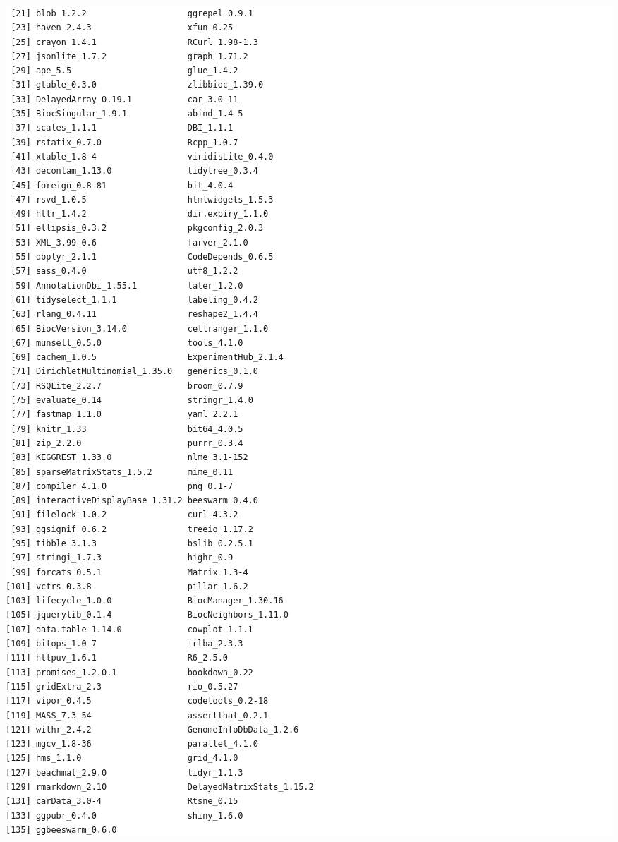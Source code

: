 ```
 [21] blob_1.2.2                    ggrepel_0.9.1                
 [23] haven_2.4.3                   xfun_0.25                    
 [25] crayon_1.4.1                  RCurl_1.98-1.3               
 [27] jsonlite_1.7.2                graph_1.71.2                 
 [29] ape_5.5                       glue_1.4.2                   
 [31] gtable_0.3.0                  zlibbioc_1.39.0              
 [33] DelayedArray_0.19.1           car_3.0-11                   
 [35] BiocSingular_1.9.1            abind_1.4-5                  
 [37] scales_1.1.1                  DBI_1.1.1                    
 [39] rstatix_0.7.0                 Rcpp_1.0.7                   
 [41] xtable_1.8-4                  viridisLite_0.4.0            
 [43] decontam_1.13.0               tidytree_0.3.4               
 [45] foreign_0.8-81                bit_4.0.4                    
 [47] rsvd_1.0.5                    htmlwidgets_1.5.3            
 [49] httr_1.4.2                    dir.expiry_1.1.0             
 [51] ellipsis_0.3.2                pkgconfig_2.0.3              
 [53] XML_3.99-0.6                  farver_2.1.0                 
 [55] dbplyr_2.1.1                  CodeDepends_0.6.5            
 [57] sass_0.4.0                    utf8_1.2.2                   
 [59] AnnotationDbi_1.55.1          later_1.2.0                  
 [61] tidyselect_1.1.1              labeling_0.4.2               
 [63] rlang_0.4.11                  reshape2_1.4.4               
 [65] BiocVersion_3.14.0            cellranger_1.1.0             
 [67] munsell_0.5.0                 tools_4.1.0                  
 [69] cachem_1.0.5                  ExperimentHub_2.1.4          
 [71] DirichletMultinomial_1.35.0   generics_0.1.0               
 [73] RSQLite_2.2.7                 broom_0.7.9                  
 [75] evaluate_0.14                 stringr_1.4.0                
 [77] fastmap_1.1.0                 yaml_2.2.1                   
 [79] knitr_1.33                    bit64_4.0.5                  
 [81] zip_2.2.0                     purrr_0.3.4                  
 [83] KEGGREST_1.33.0               nlme_3.1-152                 
 [85] sparseMatrixStats_1.5.2       mime_0.11                    
 [87] compiler_4.1.0                png_0.1-7                    
 [89] interactiveDisplayBase_1.31.2 beeswarm_0.4.0               
 [91] filelock_1.0.2                curl_4.3.2                   
 [93] ggsignif_0.6.2                treeio_1.17.2                
 [95] tibble_3.1.3                  bslib_0.2.5.1                
 [97] stringi_1.7.3                 highr_0.9                    
 [99] forcats_0.5.1                 Matrix_1.3-4                 
[101] vctrs_0.3.8                   pillar_1.6.2                 
[103] lifecycle_1.0.0               BiocManager_1.30.16          
[105] jquerylib_0.1.4               BiocNeighbors_1.11.0         
[107] data.table_1.14.0             cowplot_1.1.1                
[109] bitops_1.0-7                  irlba_2.3.3                  
[111] httpuv_1.6.1                  R6_2.5.0                     
[113] promises_1.2.0.1              bookdown_0.22                
[115] gridExtra_2.3                 rio_0.5.27                   
[117] vipor_0.4.5                   codetools_0.2-18             
[119] MASS_7.3-54                   assertthat_0.2.1             
[121] withr_2.4.2                   GenomeInfoDbData_1.2.6       
[123] mgcv_1.8-36                   parallel_4.1.0               
[125] hms_1.1.0                     grid_4.1.0                   
[127] beachmat_2.9.0                tidyr_1.1.3                  
[129] rmarkdown_2.10                DelayedMatrixStats_1.15.2    
[131] carData_3.0-4                 Rtsne_0.15                   
[133] ggpubr_0.4.0                  shiny_1.6.0                  
[135] ggbeeswarm_0.6.0             
```
</div>
